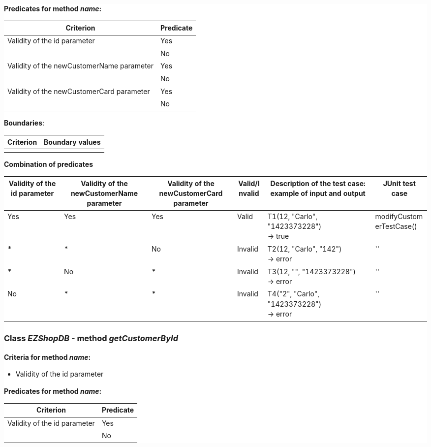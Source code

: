 
**Predicates for method *name*:**

| Criterion                                 | Predicate |
|-------------------------------------------|-----------|
| Validity of the id parameter              | Yes       |
|                                           | No        |
| Validity of the newCustomerName parameter | Yes       |
|                                           | No        |
| Validity of the newCustomerCard parameter | Yes       |
|                                           | No        |



**Boundaries**:

| Criterion | Boundary values |
|-----------|-----------------|
|           |                 |



 **Combination of predicates**



| Validity of the id parameter | Validity of the newCustomerName parameter | Validity of the newCustomerCard parameter | Valid/Invalid | Description of the test case: example of input and output | JUnit test case          |
|------------------------------|-------------------------------------------|-------------------------------------------|---------------|-----------------------------------------------------------|--------------------------|
| Yes                          | Yes                                       | Yes                                       | Valid         | T1(12, "Carlo", "1423373228")<br />-> true                | modifyCustomerTestCase() |
| *                            | *                                         | No                                        | Invalid       | T2(12, "Carlo", "142") <br />-> error                     | ''                       |
| *                            | No                                        | *                                         | Invalid       | T3(12, "", "1423373228")<br />-> error                    | ''                       |
| No                           | *                                         | *                                         | Invalid       | T4("2", "Carlo", "1423373228") <br />-> error             | ''                       |



### **Class *EZShopDB* - method *getCustomerById***

**Criteria for method *name*:**
	

- Validity of the id parameter


**Predicates for method *name*:**

| Criterion                    | Predicate |
|------------------------------|-----------|
| Validity of the id parameter | Yes       |
|                              | No        |


